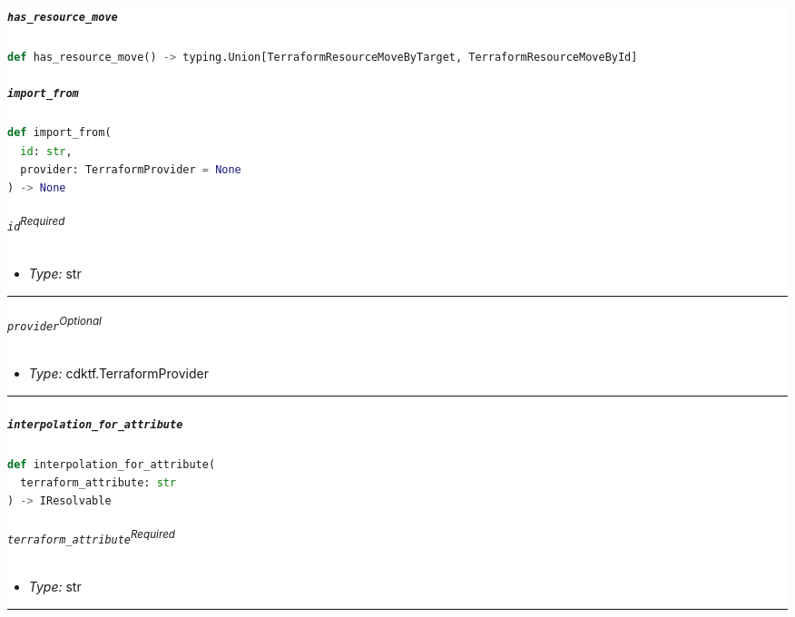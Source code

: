 
##### `has_resource_move` <a name="has_resource_move" id="@cdktf/provider-cloudflare.zeroTrustAccessMtlsCertificate.ZeroTrustAccessMtlsCertificate.hasResourceMove"></a>

```python
def has_resource_move() -> typing.Union[TerraformResourceMoveByTarget, TerraformResourceMoveById]
```

##### `import_from` <a name="import_from" id="@cdktf/provider-cloudflare.zeroTrustAccessMtlsCertificate.ZeroTrustAccessMtlsCertificate.importFrom"></a>

```python
def import_from(
  id: str,
  provider: TerraformProvider = None
) -> None
```

###### `id`<sup>Required</sup> <a name="id" id="@cdktf/provider-cloudflare.zeroTrustAccessMtlsCertificate.ZeroTrustAccessMtlsCertificate.importFrom.parameter.id"></a>

- *Type:* str

---

###### `provider`<sup>Optional</sup> <a name="provider" id="@cdktf/provider-cloudflare.zeroTrustAccessMtlsCertificate.ZeroTrustAccessMtlsCertificate.importFrom.parameter.provider"></a>

- *Type:* cdktf.TerraformProvider

---

##### `interpolation_for_attribute` <a name="interpolation_for_attribute" id="@cdktf/provider-cloudflare.zeroTrustAccessMtlsCertificate.ZeroTrustAccessMtlsCertificate.interpolationForAttribute"></a>

```python
def interpolation_for_attribute(
  terraform_attribute: str
) -> IResolvable
```

###### `terraform_attribute`<sup>Required</sup> <a name="terraform_attribute" id="@cdktf/provider-cloudflare.zeroTrustAccessMtlsCertificate.ZeroTrustAccessMtlsCertificate.interpolationForAttribute.parameter.terraformAttribute"></a>

- *Type:* str

---
